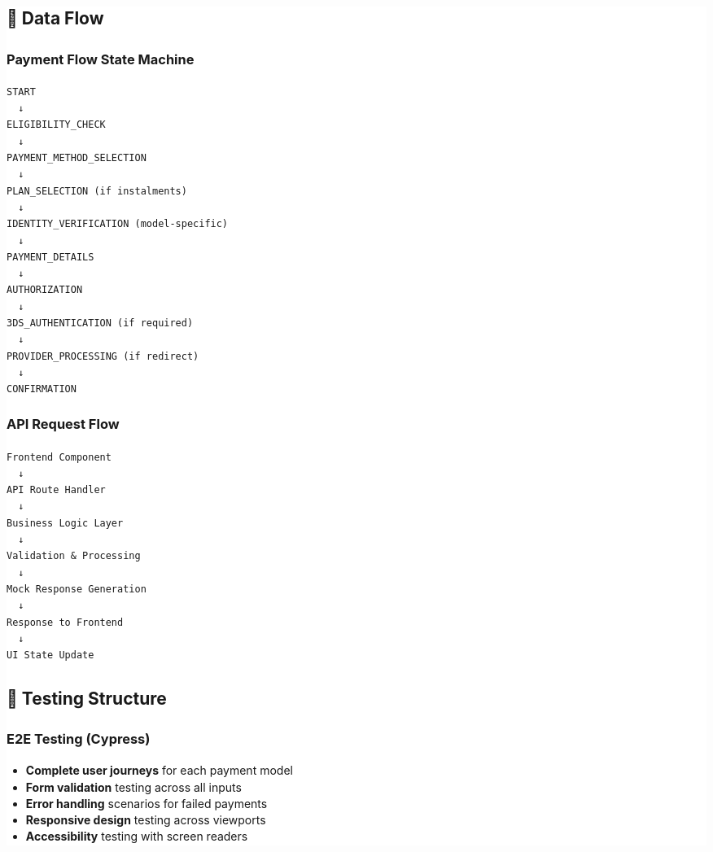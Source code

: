 ## 🔄 Data Flow

### Payment Flow State Machine
```
START
  ↓
ELIGIBILITY_CHECK
  ↓
PAYMENT_METHOD_SELECTION
  ↓
PLAN_SELECTION (if instalments)
  ↓
IDENTITY_VERIFICATION (model-specific)
  ↓
PAYMENT_DETAILS
  ↓
AUTHORIZATION
  ↓
3DS_AUTHENTICATION (if required)
  ↓
PROVIDER_PROCESSING (if redirect)
  ↓
CONFIRMATION
```

### API Request Flow
```
Frontend Component
  ↓
API Route Handler
  ↓
Business Logic Layer
  ↓
Validation & Processing
  ↓
Mock Response Generation
  ↓
Response to Frontend
  ↓
UI State Update
```

## 🧪 Testing Structure

### E2E Testing (Cypress)
- **Complete user journeys** for each payment model
- **Form validation** testing across all inputs
- **Error handling** scenarios for failed payments
- **Responsive design** testing across viewports
- **Accessibility** testing with screen readers
